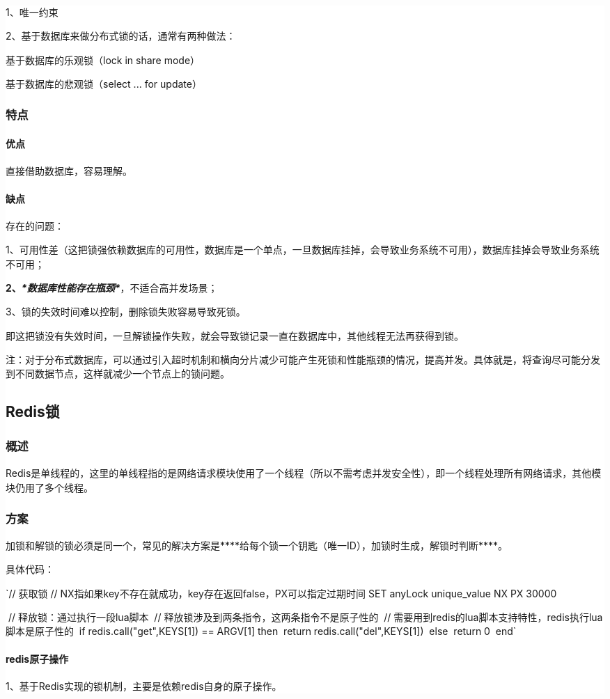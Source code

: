 1、唯一约束

2、基于数据库来做分布式锁的话，通常有两种做法：

基于数据库的乐观锁（lock in share mode）

基于数据库的悲观锁（select ... for update）

### **特点**

#### **优点**

直接借助数据库，容易理解。

#### **缺点**

存在的问题：

1、可用性差（这把锁强依赖数据库的可用性，数据库是一个单点，一旦数据库挂掉，会导致业务系统不可用），数据库挂掉会导致业务系统不可用；

**2、*****\*数据库性能存在瓶颈\****，不适合高并发场景；

3、锁的失效时间难以控制，删除锁失败容易导致死锁。

即这把锁没有失效时间，一旦解锁操作失败，就会导致锁记录一直在数据库中，其他线程无法再获得到锁。

注：对于分布式数据库，可以通过引入超时机制和横向分片减少可能产生死锁和性能瓶颈的情况，提高并发。具体就是，将查询尽可能分发到不同数据节点，这样就减少一个节点上的锁问题。

## **Redis锁**

### **概述**

Redis是单线程的，这里的单线程指的是网络请求模块使用了一个线程（所以不需考虑并发安全性），即一个线程处理所有网络请求，其他模块仍用了多个线程。

### **方案**

加锁和解锁的锁必须是同一个，常见的解决方案是***\*给每个锁一个钥匙（唯一ID），加锁时生成，解锁时判断\****。

具体代码：

`// 获取锁
	// NX指如果key不存在就成功，key存在返回false，PX可以指定过期时间
	SET anyLock unique_value NX PX 30000

​	// 释放锁：通过执行一段lua脚本
​	// 释放锁涉及到两条指令，这两条指令不是原子性的
​	// 需要用到redis的lua脚本支持特性，redis执行lua脚本是原子性的
​	if redis.call("get",KEYS[1]) == ARGV[1] then
​	return redis.call("del",KEYS[1])
​	else
​	return 0
​	end`

#### **redis原子操作**

1、基于Redis实现的锁机制，主要是依赖redis自身的原子操作。
